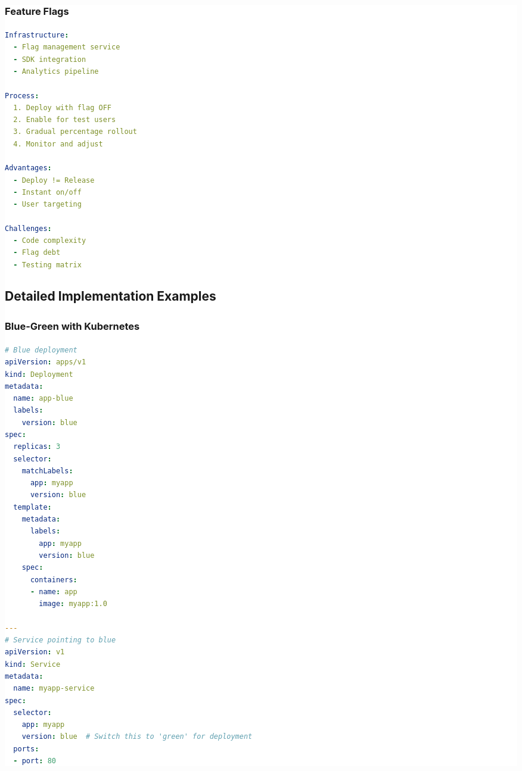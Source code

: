 ### Feature Flags
```yaml
Infrastructure:
  - Flag management service
  - SDK integration
  - Analytics pipeline

Process:
  1. Deploy with flag OFF
  2. Enable for test users
  3. Gradual percentage rollout
  4. Monitor and adjust

Advantages:
  - Deploy != Release
  - Instant on/off
  - User targeting

Challenges:
  - Code complexity
  - Flag debt
  - Testing matrix
```

## Detailed Implementation Examples

### Blue-Green with Kubernetes
```yaml
# Blue deployment
apiVersion: apps/v1
kind: Deployment
metadata:
  name: app-blue
  labels:
    version: blue
spec:
  replicas: 3
  selector:
    matchLabels:
      app: myapp
      version: blue
  template:
    metadata:
      labels:
        app: myapp
        version: blue
    spec:
      containers:
      - name: app
        image: myapp:1.0

---
# Service pointing to blue
apiVersion: v1
kind: Service
metadata:
  name: myapp-service
spec:
  selector:
    app: myapp
    version: blue  # Switch this to 'green' for deployment
  ports:
  - port: 80
```